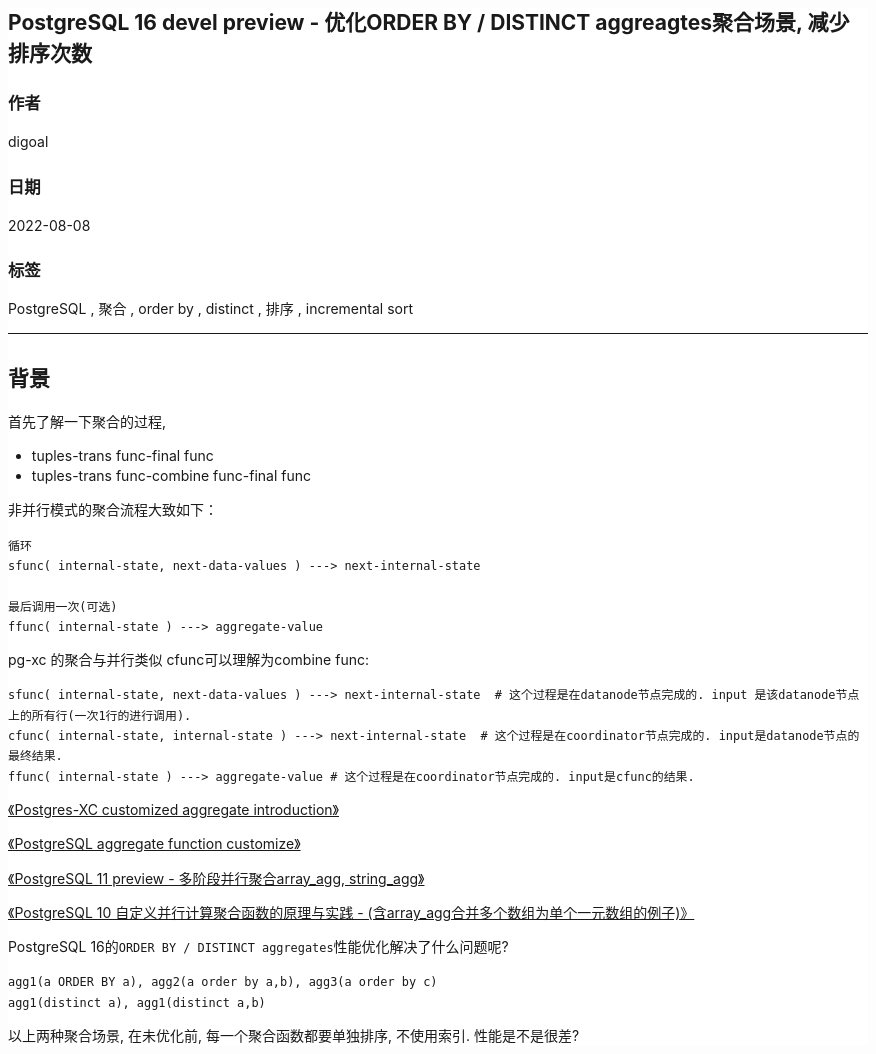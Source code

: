 ## PostgreSQL 16 devel preview - 优化ORDER BY / DISTINCT aggreagtes聚合场景, 减少排序次数  
            
### 作者            
digoal            
            
### 日期            
2022-08-08           
            
### 标签            
PostgreSQL , 聚合 , order by , distinct , 排序 , incremental sort    
            
----            
            
## 背景           
首先了解一下聚合的过程,   
- tuples-trans func-final func  
- tuples-trans func-combine func-final func  
  
非并行模式的聚合流程大致如下：    
    
```    
循环    
sfunc( internal-state, next-data-values ) ---> next-internal-state    
    
最后调用一次(可选)    
ffunc( internal-state ) ---> aggregate-value    
```    
  
pg-xc 的聚合与并行类似 cfunc可以理解为combine func:  
  
```    
sfunc( internal-state, next-data-values ) ---> next-internal-state  # 这个过程是在datanode节点完成的. input 是该datanode节点上的所有行(一次1行的进行调用).    
cfunc( internal-state, internal-state ) ---> next-internal-state  # 这个过程是在coordinator节点完成的. input是datanode节点的最终结果.    
ffunc( internal-state ) ---> aggregate-value # 这个过程是在coordinator节点完成的. input是cfunc的结果.    
```   
  
[《Postgres-XC customized aggregate introduction》](../201305/20130502_01.md)    
  
[《PostgreSQL aggregate function customize》](../201212/20121218_02.md)    
  
[《PostgreSQL 11 preview - 多阶段并行聚合array_agg, string_agg》](../201803/20180322_11.md)    
  
[《PostgreSQL 10 自定义并行计算聚合函数的原理与实践 - (含array_agg合并多个数组为单个一元数组的例子)》](../201801/20180119_04.md)    
  
PostgreSQL 16的`ORDER BY / DISTINCT aggregates`性能优化解决了什么问题呢?    
  
```  
agg1(a ORDER BY a), agg2(a order by a,b), agg3(a order by c)  
agg1(distinct a), agg1(distinct a,b)  
```  
  
以上两种聚合场景, 在未优化前, 每一个聚合函数都要单独排序, 不使用索引. 性能是不是很差?    
  